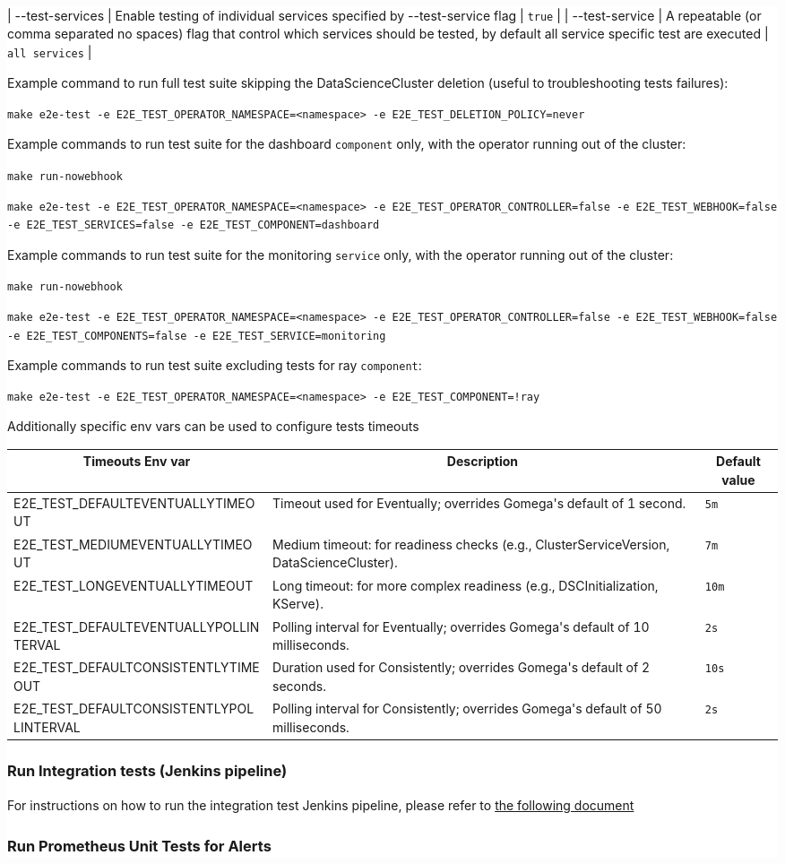| --test-services            | Enable testing of individual services specified by --test-service flag                                                                                                       | `true`                        |
| --test-service             | A repeatable (or comma separated no spaces) flag that control which services should be tested, by default all service specific test are executed                             | `all services`                |

Example command to run full test suite skipping the DataScienceCluster deletion (useful to troubleshooting tests failures):

```shell
make e2e-test -e E2E_TEST_OPERATOR_NAMESPACE=<namespace> -e E2E_TEST_DELETION_POLICY=never
```

Example commands to run test suite for the dashboard `component` only, with the operator running out of the cluster:

```shell
make run-nowebhook
```
```shell
make e2e-test -e E2E_TEST_OPERATOR_NAMESPACE=<namespace> -e E2E_TEST_OPERATOR_CONTROLLER=false -e E2E_TEST_WEBHOOK=false -e E2E_TEST_SERVICES=false -e E2E_TEST_COMPONENT=dashboard
```

Example commands to run test suite for the monitoring `service` only, with the operator running out of the cluster:

```shell
make run-nowebhook
```
```shell
make e2e-test -e E2E_TEST_OPERATOR_NAMESPACE=<namespace> -e E2E_TEST_OPERATOR_CONTROLLER=false -e E2E_TEST_WEBHOOK=false -e E2E_TEST_COMPONENTS=false -e E2E_TEST_SERVICE=monitoring
```

Example commands to run test suite excluding tests for ray `component`:
```shell
make e2e-test -e E2E_TEST_OPERATOR_NAMESPACE=<namespace> -e E2E_TEST_COMPONENT=!ray
```

Additionally specific env vars can be used to configure tests timeouts

| Timeouts Env var                         | Description                                                                             | Default value |
|------------------------------------------|-----------------------------------------------------------------------------------------|---------------|
| E2E_TEST_DEFAULTEVENTUALLYTIMEOUT        | Timeout used for Eventually; overrides Gomega's default of 1 second.                    | `5m`          |
| E2E_TEST_MEDIUMEVENTUALLYTIMEOUT         | Medium timeout: for readiness checks (e.g., ClusterServiceVersion, DataScienceCluster). | `7m`          |
| E2E_TEST_LONGEVENTUALLYTIMEOUT           | Long timeout: for more complex readiness (e.g., DSCInitialization, KServe).             | `10m`         |
| E2E_TEST_DEFAULTEVENTUALLYPOLLINTERVAL   | Polling interval for Eventually; overrides Gomega's default of 10 milliseconds.         | `2s`          |
| E2E_TEST_DEFAULTCONSISTENTLYTIMEOUT      | Duration used for Consistently; overrides Gomega's default of 2 seconds.                | `10s`         |
| E2E_TEST_DEFAULTCONSISTENTLYPOLLINTERVAL | Polling interval for Consistently; overrides Gomega's default of 50 milliseconds.       | `2s`          |

### Run Integration tests (Jenkins pipeline)

For instructions on how to run the integration test Jenkins pipeline, please refer to [the following document](docs/integration-testing.md)

### Run Prometheus Unit Tests for Alerts
